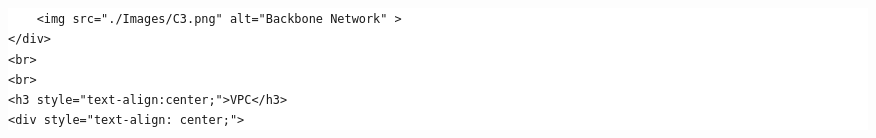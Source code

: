         <img src="./Images/C3.png" alt="Backbone Network" >
    </div>
    <br>
    <br>
    <h3 style="text-align:center;">VPC</h3>
    <div style="text-align: center;">